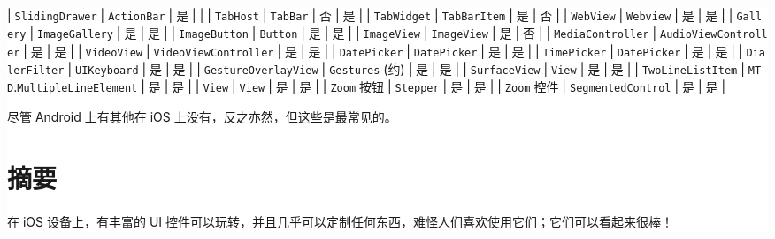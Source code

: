 | `SlidingDrawer` | `ActionBar` | 是 |  |
| `TabHost` | `TabBar` | 否 | 是 |
| `TabWidget` | `TabBarItem` | 是 | 否 |
| `WebView` | `Webview` | 是 | 是 |
| `Gallery` | `ImageGallery` | 是 | 是 |
| `ImageButton` | `Button` | 是 | 是 |
| `ImageView` | `ImageView` | 是 | 否 |
| `MediaController` | `AudioViewController` | 是 | 是 |
| `VideoView` | `VideoViewController` | 是 | 是 |
| `DatePicker` | `DatePicker` | 是 | 是 |
| `TimePicker` | `DatePicker` | 是 | 是 |
| `DialerFilter` | `UIKeyboard` | 是 | 是 |
| `GestureOverlayView` | `Gestures` (约) | 是 | 是 |
| `SurfaceView` | `View` | 是 | 是 |
| `TwoLineListItem` | `MTD`.`MultipleLineElement` | 是 | 是 |
| `View` | `View` | 是 | 是 |
| `Zoom` 按钮 | `Stepper` | 是 | 是 |
| `Zoom` 控件 | `SegmentedControl` | 是 | 是 |

尽管 Android 上有其他在 iOS 上没有，反之亦然，但这些是最常见的。

# 摘要

在 iOS 设备上，有丰富的 UI 控件可以玩转，并且几乎可以定制任何东西，难怪人们喜欢使用它们；它们可以看起来很棒！
